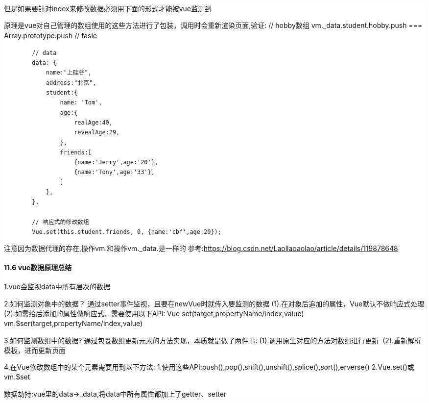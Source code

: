 但是如果要针对index来修改数据必须用下面的形式才能被vue监测到

原理是vue对自己管理的数组使用的这些方法进行了包装，调用时会重新渲染页面,验证:
// hobby数组
vm._data.student.hobby.push === Array.prototype.push // fasle
```
        // data
        data: {
            name:"上硅谷",
            address:"北京",
            student:{
                name: 'Tom',
                age:{
                    realAge:40,
                    revealAge:29,
                },
                friends:[
                    {name:'Jerry',age:'20'},
                    {name:'Tony',age:'33'},
                ]
            },
        },

        // 响应式的修改数组
        Vue.set(this.student.friends, 0, {name:'cbf',age:20});
```
注意因为数据代理的存在,操作vm.<attr>和操作vm._data.<attr>是一样的
参考:https://blog.csdn.net/Laollaoaolao/article/details/119878648

#### 11.6 vue数据原理总结
1.vue会监视data中所有层次的数据

2.如何监测对象中的数据？
​ 通过setter事件监视，且要在newVue时就传入要监测的数据
​ (1).在对象后追加的属性，Vue默认不做响应式处理
​ (2).如需给后添加的属性做响应式，需要使用以下API:
​ Vue.set(target,propertyName/index,value)
​ vm.$ser(target,propertyName/index,value)

3.如何监测数组中的数据?
​ 通过包裹数组更新元素的方法实现，本质就是做了两件事:
​ (1).调用原生对应的方法对数组进行更新
​ (2).重新解析模板，进而更新页面

4.在Vue修改数组中的某个元素需要用到以下方法:
​ 1.使用这些API:push(),pop(),shift(),unshift(),splice(),sort(),erverse()
​ 2.Vue.set()或vm.$set


数据劫持:vue里的data->_data,将data中所有属性都加上了getter、setter